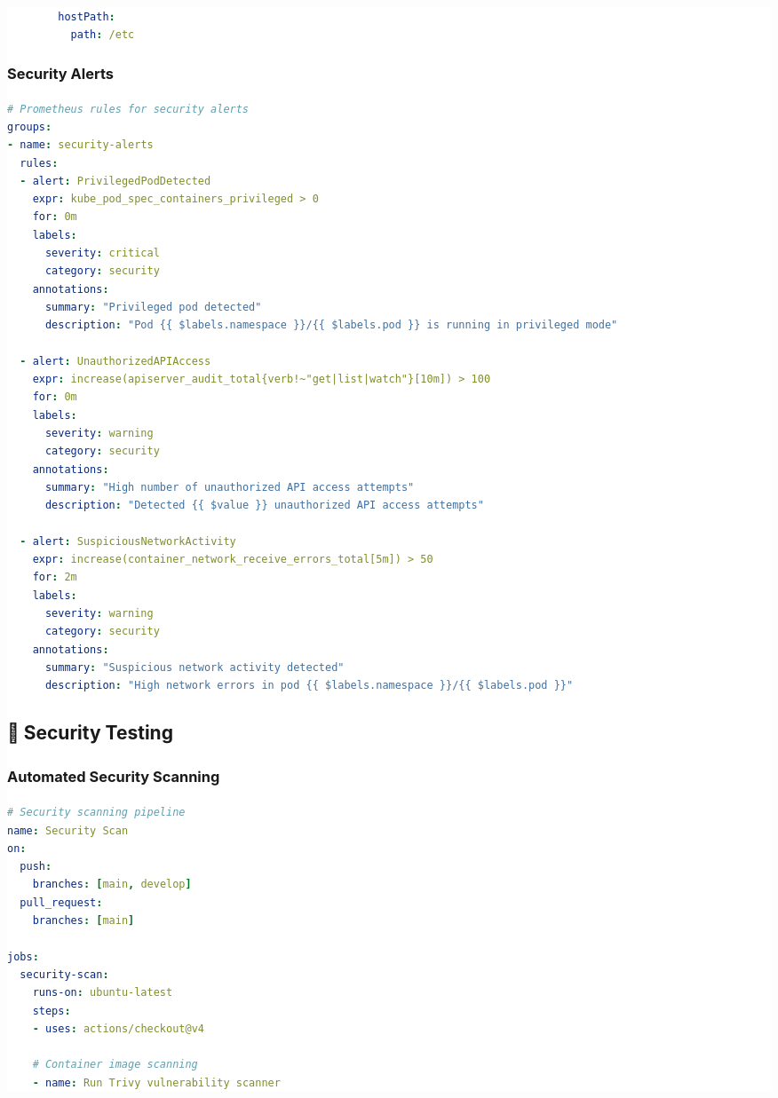 ```yaml
        hostPath:
          path: /etc
```

### Security Alerts

```yaml
# Prometheus rules for security alerts
groups:
- name: security-alerts
  rules:
  - alert: PrivilegedPodDetected
    expr: kube_pod_spec_containers_privileged > 0
    for: 0m
    labels:
      severity: critical
      category: security
    annotations:
      summary: "Privileged pod detected"
      description: "Pod {{ $labels.namespace }}/{{ $labels.pod }} is running in privileged mode"

  - alert: UnauthorizedAPIAccess
    expr: increase(apiserver_audit_total{verb!~"get|list|watch"}[10m]) > 100
    for: 0m
    labels:
      severity: warning
      category: security
    annotations:
      summary: "High number of unauthorized API access attempts"
      description: "Detected {{ $value }} unauthorized API access attempts"

  - alert: SuspiciousNetworkActivity
    expr: increase(container_network_receive_errors_total[5m]) > 50
    for: 2m
    labels:
      severity: warning
      category: security
    annotations:
      summary: "Suspicious network activity detected"
      description: "High network errors in pod {{ $labels.namespace }}/{{ $labels.pod }}"
```

## 🧪 Security Testing

### Automated Security Scanning

```yaml
# Security scanning pipeline
name: Security Scan
on:
  push:
    branches: [main, develop]
  pull_request:
    branches: [main]

jobs:
  security-scan:
    runs-on: ubuntu-latest
    steps:
    - uses: actions/checkout@v4
    
    # Container image scanning
    - name: Run Trivy vulnerability scanner
```